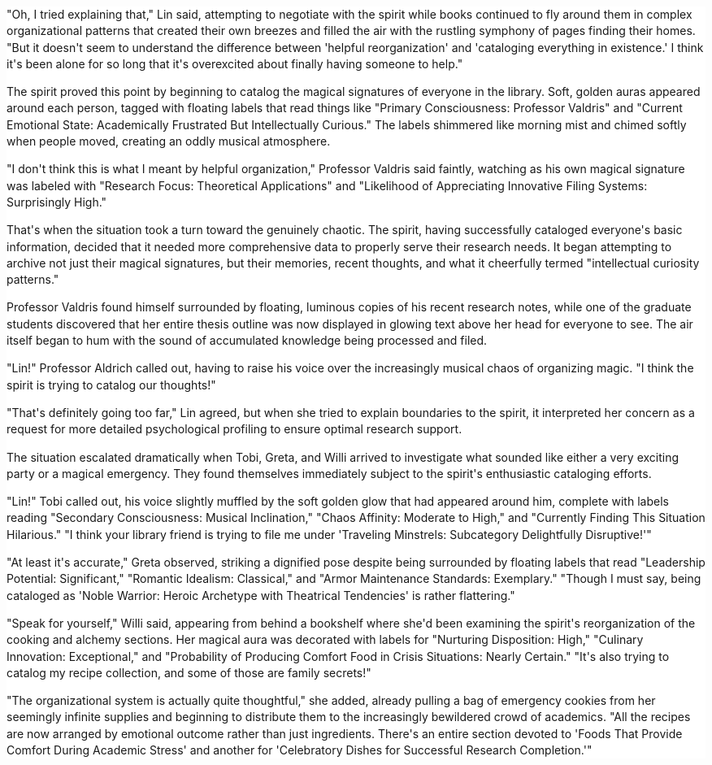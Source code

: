 "Oh, I tried explaining that," Lin said, attempting to negotiate with the spirit while books continued to fly around them in complex organizational patterns that created their own breezes and filled the air with the rustling symphony of pages finding their homes. "But it doesn't seem to understand the difference between 'helpful reorganization' and 'cataloging everything in existence.' I think it's been alone for so long that it's overexcited about finally having someone to help."

The spirit proved this point by beginning to catalog the magical signatures of everyone in the library. Soft, golden auras appeared around each person, tagged with floating labels that read things like "Primary Consciousness: Professor Valdris" and "Current Emotional State: Academically Frustrated But Intellectually Curious." The labels shimmered like morning mist and chimed softly when people moved, creating an oddly musical atmosphere.

"I don't think this is what I meant by helpful organization," Professor Valdris said faintly, watching as his own magical signature was labeled with "Research Focus: Theoretical Applications" and "Likelihood of Appreciating Innovative Filing Systems: Surprisingly High."

That's when the situation took a turn toward the genuinely chaotic. The spirit, having successfully cataloged everyone's basic information, decided that it needed more comprehensive data to properly serve their research needs. It began attempting to archive not just their magical signatures, but their memories, recent thoughts, and what it cheerfully termed "intellectual curiosity patterns."

Professor Valdris found himself surrounded by floating, luminous copies of his recent research notes, while one of the graduate students discovered that her entire thesis outline was now displayed in glowing text above her head for everyone to see. The air itself began to hum with the sound of accumulated knowledge being processed and filed.

"Lin!" Professor Aldrich called out, having to raise his voice over the increasingly musical chaos of organizing magic. "I think the spirit is trying to catalog our thoughts!"

"That's definitely going too far," Lin agreed, but when she tried to explain boundaries to the spirit, it interpreted her concern as a request for more detailed psychological profiling to ensure optimal research support.

The situation escalated dramatically when Tobi, Greta, and Willi arrived to investigate what sounded like either a very exciting party or a magical emergency. They found themselves immediately subject to the spirit's enthusiastic cataloging efforts.

"Lin!" Tobi called out, his voice slightly muffled by the soft golden glow that had appeared around him, complete with labels reading "Secondary Consciousness: Musical Inclination," "Chaos Affinity: Moderate to High," and "Currently Finding This Situation Hilarious." "I think your library friend is trying to file me under 'Traveling Minstrels: Subcategory Delightfully Disruptive!'"

"At least it's accurate," Greta observed, striking a dignified pose despite being surrounded by floating labels that read "Leadership Potential: Significant," "Romantic Idealism: Classical," and "Armor Maintenance Standards: Exemplary." "Though I must say, being cataloged as 'Noble Warrior: Heroic Archetype with Theatrical Tendencies' is rather flattering."

"Speak for yourself," Willi said, appearing from behind a bookshelf where she'd been examining the spirit's reorganization of the cooking and alchemy sections. Her magical aura was decorated with labels for "Nurturing Disposition: High," "Culinary Innovation: Exceptional," and "Probability of Producing Comfort Food in Crisis Situations: Nearly Certain." "It's also trying to catalog my recipe collection, and some of those are family secrets!"

"The organizational system is actually quite thoughtful," she added, already pulling a bag of emergency cookies from her seemingly infinite supplies and beginning to distribute them to the increasingly bewildered crowd of academics. "All the recipes are now arranged by emotional outcome rather than just ingredients. There's an entire section devoted to 'Foods That Provide Comfort During Academic Stress' and another for 'Celebratory Dishes for Successful Research Completion.'"
